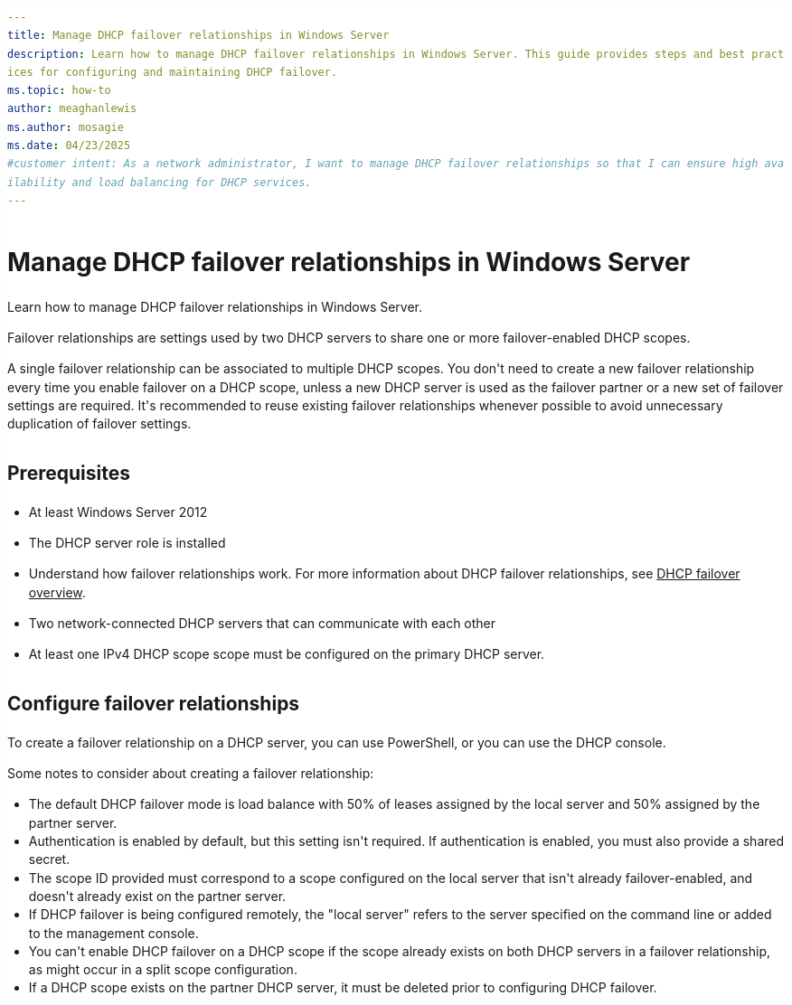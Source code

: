```yaml
---
title: Manage DHCP failover relationships in Windows Server
description: Learn how to manage DHCP failover relationships in Windows Server. This guide provides steps and best practices for configuring and maintaining DHCP failover.
ms.topic: how-to
author: meaghanlewis
ms.author: mosagie
ms.date: 04/23/2025
#customer intent: As a network administrator, I want to manage DHCP failover relationships so that I can ensure high availability and load balancing for DHCP services.
---
```


# Manage DHCP failover relationships in Windows Server

Learn how to manage DHCP failover relationships in Windows Server.

Failover relationships are settings used by two DHCP servers to share one or more failover-enabled DHCP scopes.

A single failover relationship can be associated to multiple DHCP scopes. You don't need to create a new failover relationship every time you enable failover on a DHCP scope, unless a new DHCP server is used as the failover partner or a new set of failover settings are required. It's recommended to reuse existing failover relationships whenever possible to avoid unnecessary duplication of failover settings.

## Prerequisites

- At least Windows Server 2012

- The DHCP server role is installed

- Understand how failover relationships work. For more information about DHCP failover relationships, see [DHCP failover overview](/windows-server/networking/technologies/dhcp/dhcp-failover).

- Two network-connected DHCP servers that can communicate with each other

- At least one IPv4 DHCP scope scope must be configured on the primary DHCP server.

## Configure failover relationships

To create a failover relationship on a DHCP server, you can use PowerShell, or you can use the DHCP console.

Some notes to consider about creating a failover relationship:

- The default DHCP failover mode is load balance with 50% of leases assigned by the local server and 50% assigned by the partner server.
- Authentication is enabled by default, but this setting isn't required. If authentication is enabled, you must also provide a shared secret.
- The scope ID provided must correspond to a scope configured on the local server that isn't already failover-enabled, and doesn't already exist on the partner server.
- If DHCP failover is being configured remotely, the "local server" refers to the server specified on the command line or added to the management console.
- You can't enable DHCP failover on a DHCP scope if the scope already exists on both DHCP servers in a failover relationship, as might occur in a split scope configuration.
- If a DHCP scope exists on the partner DHCP server, it must be deleted prior to configuring DHCP failover.
